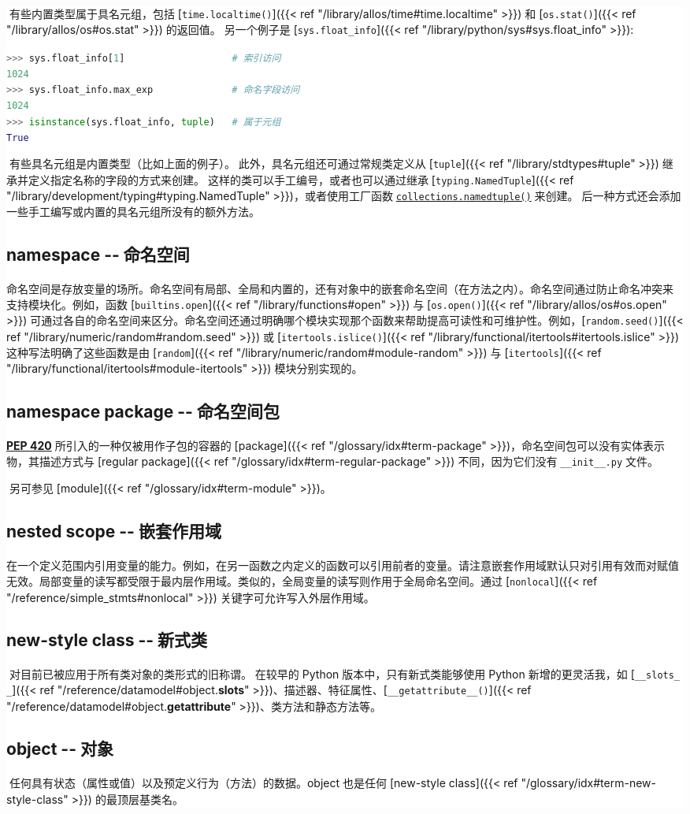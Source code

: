 ​	有些内置类型属于具名元组，包括 [`time.localtime()`]({{< ref "/library/allos/time#time.localtime" >}}) 和 [`os.stat()`]({{< ref "/library/allos/os#os.stat" >}}) 的返回值。 另一个例子是 [`sys.float_info`]({{< ref "/library/python/sys#sys.float_info" >}}):



``` python
>>> sys.float_info[1]                   # 索引访问
1024
>>> sys.float_info.max_exp              # 命名字段访问
1024
>>> isinstance(sys.float_info, tuple)   # 属于元组
True
```

​	有些具名元组是内置类型（比如上面的例子）。 此外，具名元组还可通过常规类定义从 [`tuple`]({{< ref "/library/stdtypes#tuple" >}}) 继承并定义指定名称的字段的方式来创建。 这样的类可以手工编号，或者也可以通过继承 [`typing.NamedTuple`]({{< ref "/library/development/typing#typing.NamedTuple" >}})，或者使用工厂函数 [`collections.namedtuple()`](https://docs.python.org/zh-cn/3.13/library/collections.html#collections.namedtuple) 来创建。 后一种方式还会添加一些手工编写或内置的具名元组所没有的额外方法。

## namespace -- 命名空间

​	命名空间是存放变量的场所。命名空间有局部、全局和内置的，还有对象中的嵌套命名空间（在方法之内）。命名空间通过防止命名冲突来支持模块化。例如，函数 [`builtins.open`]({{< ref "/library/functions#open" >}}) 与 [`os.open()`]({{< ref "/library/allos/os#os.open" >}}) 可通过各自的命名空间来区分。命名空间还通过明确哪个模块实现那个函数来帮助提高可读性和可维护性。例如，[`random.seed()`]({{< ref "/library/numeric/random#random.seed" >}}) 或 [`itertools.islice()`]({{< ref "/library/functional/itertools#itertools.islice" >}}) 这种写法明确了这些函数是由 [`random`]({{< ref "/library/numeric/random#module-random" >}}) 与 [`itertools`]({{< ref "/library/functional/itertools#module-itertools" >}}) 模块分别实现的。

## namespace package -- 命名空间包

[**PEP 420**](https://peps.python.org/pep-0420/) 所引入的一种仅被用作子包的容器的 [package]({{< ref "/glossary/idx#term-package" >}})，命名空间包可以没有实体表示物，其描述方式与 [regular package]({{< ref "/glossary/idx#term-regular-package" >}}) 不同，因为它们没有 `__init__.py` 文件。

​	另可参见 [module]({{< ref "/glossary/idx#term-module" >}})。

## nested scope -- 嵌套作用域

​	在一个定义范围内引用变量的能力。例如，在另一函数之内定义的函数可以引用前者的变量。请注意嵌套作用域默认只对引用有效而对赋值无效。局部变量的读写都受限于最内层作用域。类似的，全局变量的读写则作用于全局命名空间。通过 [`nonlocal`]({{< ref "/reference/simple_stmts#nonlocal" >}}) 关键字可允许写入外层作用域。

## new-style class -- 新式类

​	对目前已被应用于所有类对象的类形式的旧称谓。 在较早的 Python 版本中，只有新式类能够使用 Python 新增的更灵活我，如 [`__slots__`]({{< ref "/reference/datamodel#object.__slots__" >}})、描述器、特征属性、[`__getattribute__()`]({{< ref "/reference/datamodel#object.__getattribute__" >}})、类方法和静态方法等。

## object -- 对象

​	任何具有状态（属性或值）以及预定义行为（方法）的数据。object 也是任何 [new-style class]({{< ref "/glossary/idx#term-new-style-class" >}}) 的最顶层基类名。
